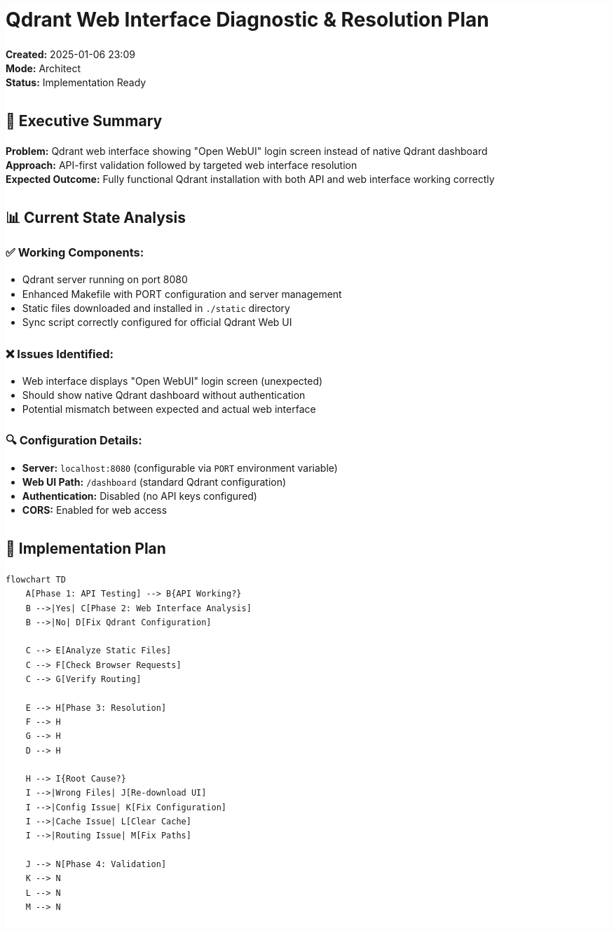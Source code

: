 # Qdrant Web Interface Diagnostic & Resolution Plan

**Created:** 2025-01-06 23:09  
**Mode:** Architect  
**Status:** Implementation Ready

## 🎯 **Executive Summary**

**Problem:** Qdrant web interface showing "Open WebUI" login screen instead of native Qdrant dashboard  
**Approach:** API-first validation followed by targeted web interface resolution  
**Expected Outcome:** Fully functional Qdrant installation with both API and web interface working correctly

## 📊 **Current State Analysis**

### ✅ **Working Components:**
- Qdrant server running on port 8080
- Enhanced Makefile with PORT configuration and server management
- Static files downloaded and installed in `./static` directory
- Sync script correctly configured for official Qdrant Web UI

### ❌ **Issues Identified:**
- Web interface displays "Open WebUI" login screen (unexpected)
- Should show native Qdrant dashboard without authentication
- Potential mismatch between expected and actual web interface

### 🔍 **Configuration Details:**
- **Server:** `localhost:8080` (configurable via `PORT` environment variable)
- **Web UI Path:** `/dashboard` (standard Qdrant configuration)
- **Authentication:** Disabled (no API keys configured)
- **CORS:** Enabled for web access

## 🚀 **Implementation Plan**

```mermaid
flowchart TD
    A[Phase 1: API Testing] --> B{API Working?}
    B -->|Yes| C[Phase 2: Web Interface Analysis]
    B -->|No| D[Fix Qdrant Configuration]
    
    C --> E[Analyze Static Files]
    C --> F[Check Browser Requests]
    C --> G[Verify Routing]
    
    E --> H[Phase 3: Resolution]
    F --> H
    G --> H
    D --> H
    
    H --> I{Root Cause?}
    I -->|Wrong Files| J[Re-download UI]
    I -->|Config Issue| K[Fix Configuration]
    I -->|Cache Issue| L[Clear Cache]
    I -->|Routing Issue| M[Fix Paths]
    
    J --> N[Phase 4: Validation]
    K --> N
    L --> N
    M --> N
    
```